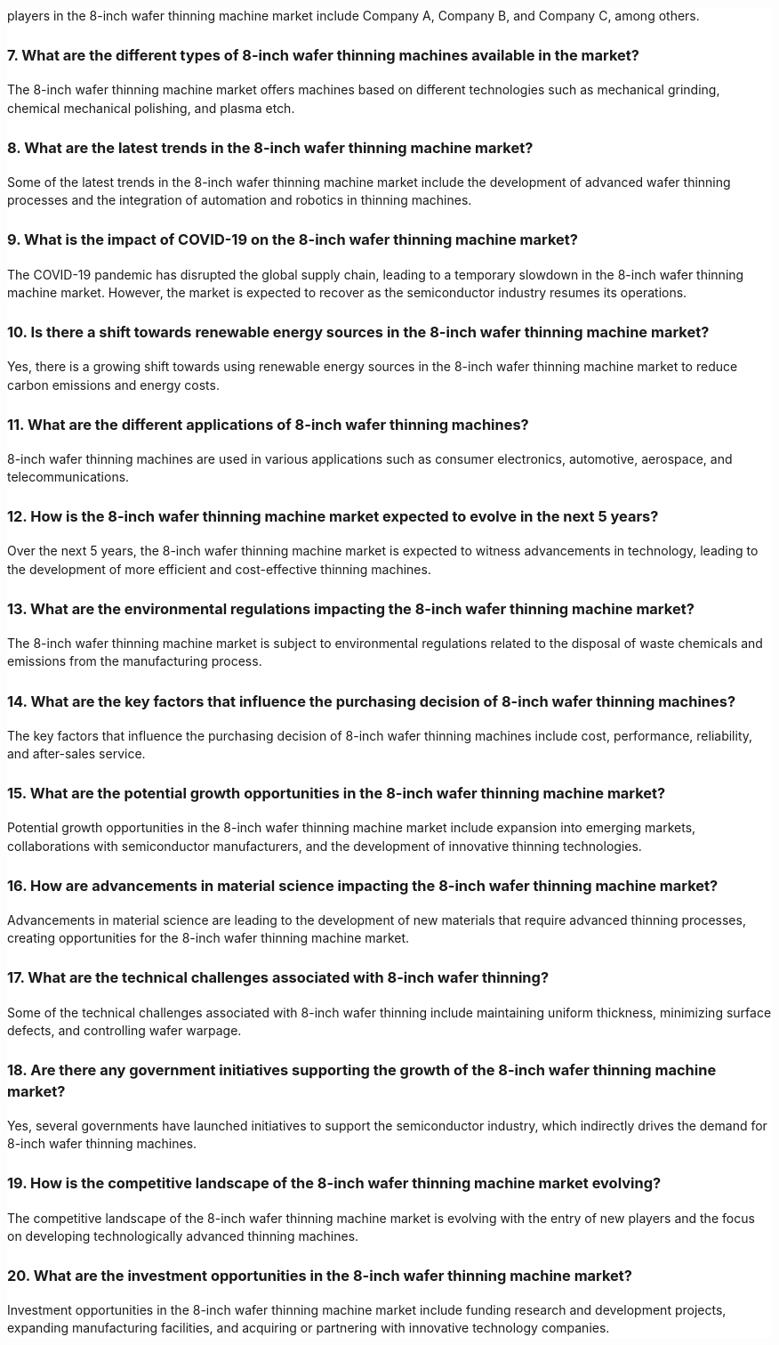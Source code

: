 players in the 8-inch wafer thinning machine market include Company A, Company B, and Company C, among others.</p><h3>7. What are the different types of 8-inch wafer thinning machines available in the market?</h3><p>The 8-inch wafer thinning machine market offers machines based on different technologies such as mechanical grinding, chemical mechanical polishing, and plasma etch.</p><h3>8. What are the latest trends in the 8-inch wafer thinning machine market?</h3><p>Some of the latest trends in the 8-inch wafer thinning machine market include the development of advanced wafer thinning processes and the integration of automation and robotics in thinning machines.</p><h3>9. What is the impact of COVID-19 on the 8-inch wafer thinning machine market?</h3><p>The COVID-19 pandemic has disrupted the global supply chain, leading to a temporary slowdown in the 8-inch wafer thinning machine market. However, the market is expected to recover as the semiconductor industry resumes its operations.</p><h3>10. Is there a shift towards renewable energy sources in the 8-inch wafer thinning machine market?</h3><p>Yes, there is a growing shift towards using renewable energy sources in the 8-inch wafer thinning machine market to reduce carbon emissions and energy costs.</p><h3>11. What are the different applications of 8-inch wafer thinning machines?</h3><p>8-inch wafer thinning machines are used in various applications such as consumer electronics, automotive, aerospace, and telecommunications.</p><h3>12. How is the 8-inch wafer thinning machine market expected to evolve in the next 5 years?</h3><p>Over the next 5 years, the 8-inch wafer thinning machine market is expected to witness advancements in technology, leading to the development of more efficient and cost-effective thinning machines.</p><h3>13. What are the environmental regulations impacting the 8-inch wafer thinning machine market?</h3><p>The 8-inch wafer thinning machine market is subject to environmental regulations related to the disposal of waste chemicals and emissions from the manufacturing process.</p><h3>14. What are the key factors that influence the purchasing decision of 8-inch wafer thinning machines?</h3><p>The key factors that influence the purchasing decision of 8-inch wafer thinning machines include cost, performance, reliability, and after-sales service.</p><h3>15. What are the potential growth opportunities in the 8-inch wafer thinning machine market?</h3><p>Potential growth opportunities in the 8-inch wafer thinning machine market include expansion into emerging markets, collaborations with semiconductor manufacturers, and the development of innovative thinning technologies.</p><h3>16. How are advancements in material science impacting the 8-inch wafer thinning machine market?</h3><p>Advancements in material science are leading to the development of new materials that require advanced thinning processes, creating opportunities for the 8-inch wafer thinning machine market.</p><h3>17. What are the technical challenges associated with 8-inch wafer thinning?</h3><p>Some of the technical challenges associated with 8-inch wafer thinning include maintaining uniform thickness, minimizing surface defects, and controlling wafer warpage.</p><h3>18. Are there any government initiatives supporting the growth of the 8-inch wafer thinning machine market?</h3><p>Yes, several governments have launched initiatives to support the semiconductor industry, which indirectly drives the demand for 8-inch wafer thinning machines.</p><h3>19. How is the competitive landscape of the 8-inch wafer thinning machine market evolving?</h3><p>The competitive landscape of the 8-inch wafer thinning machine market is evolving with the entry of new players and the focus on developing technologically advanced thinning machines.</p><h3>20. What are the investment opportunities in the 8-inch wafer thinning machine market?</h3><p>Investment opportunities in the 8-inch wafer thinning machine market include funding research and development projects, expanding manufacturing facilities, and acquiring or partnering with innovative technology companies.</p></body></html></strong></p>
